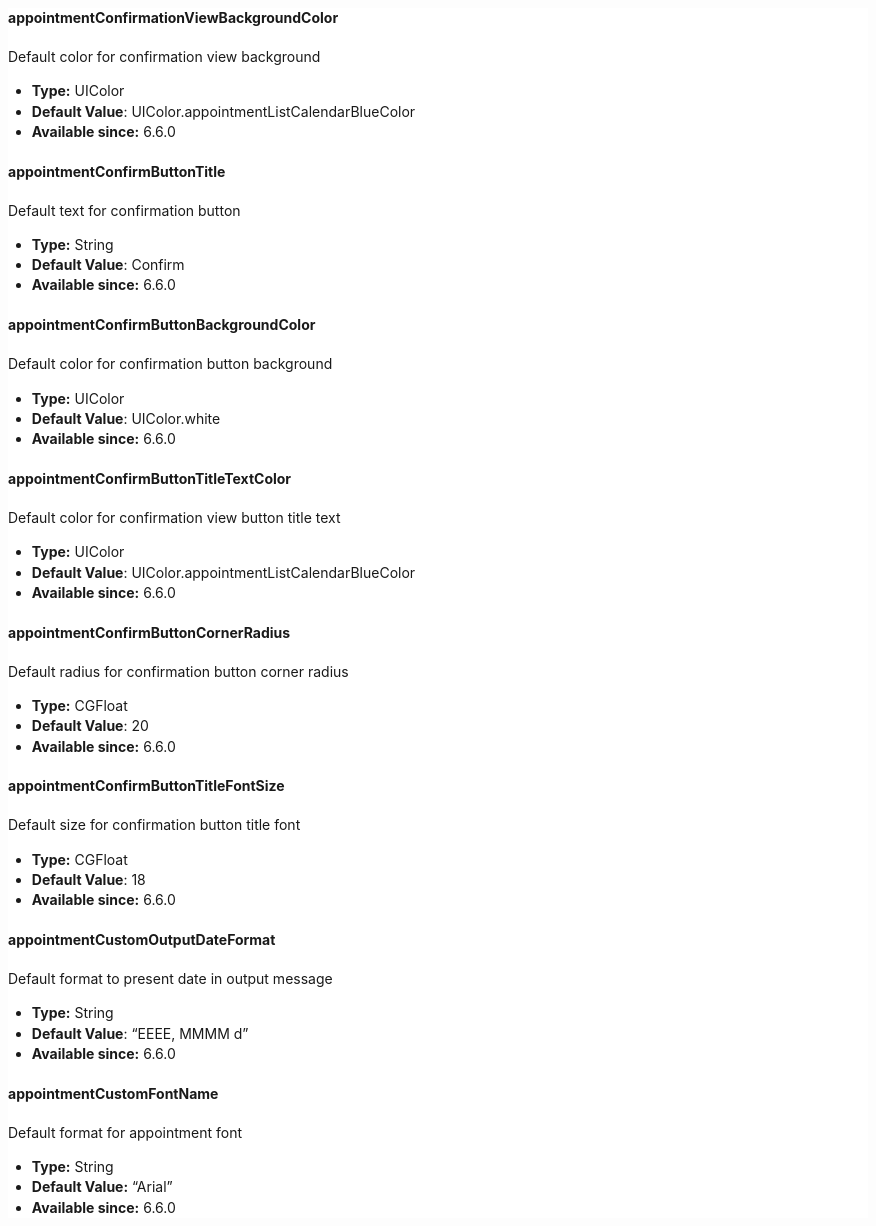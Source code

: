 #### appointmentConfirmationViewBackgroundColor
Default color for confirmation view background

- **Type:** UIColor
- **Default Value**: UIColor.appointmentListCalendarBlueColor
- **Available since:** 6.6.0

#### appointmentConfirmButtonTitle
Default text for confirmation button

- **Type:** String
- **Default Value**: Confirm
- **Available since:** 6.6.0

#### appointmentConfirmButtonBackgroundColor
Default color for confirmation button background

- **Type:** UIColor
- **Default Value**: UIColor.white
- **Available since:** 6.6.0

#### appointmentConfirmButtonTitleTextColor
Default color for confirmation view button title text

- **Type:** UIColor
- **Default Value**: UIColor.appointmentListCalendarBlueColor
- **Available since:** 6.6.0

#### appointmentConfirmButtonCornerRadius
Default radius for confirmation button corner radius

- **Type:** CGFloat
- **Default Value**: 20
- **Available since:** 6.6.0

#### appointmentConfirmButtonTitleFontSize
Default size for confirmation button title font

- **Type:** CGFloat
- **Default Value**: 18
- **Available since:** 6.6.0

#### appointmentCustomOutputDateFormat
Default format to present date in output message

- **Type:** String
- **Default Value**: “EEEE, MMMM d”
- **Available since:** 6.6.0

#### appointmentCustomFontName
Default format for appointment font

- **Type:** String
- **Default Value:** “Arial”
- **Available since:** 6.6.0